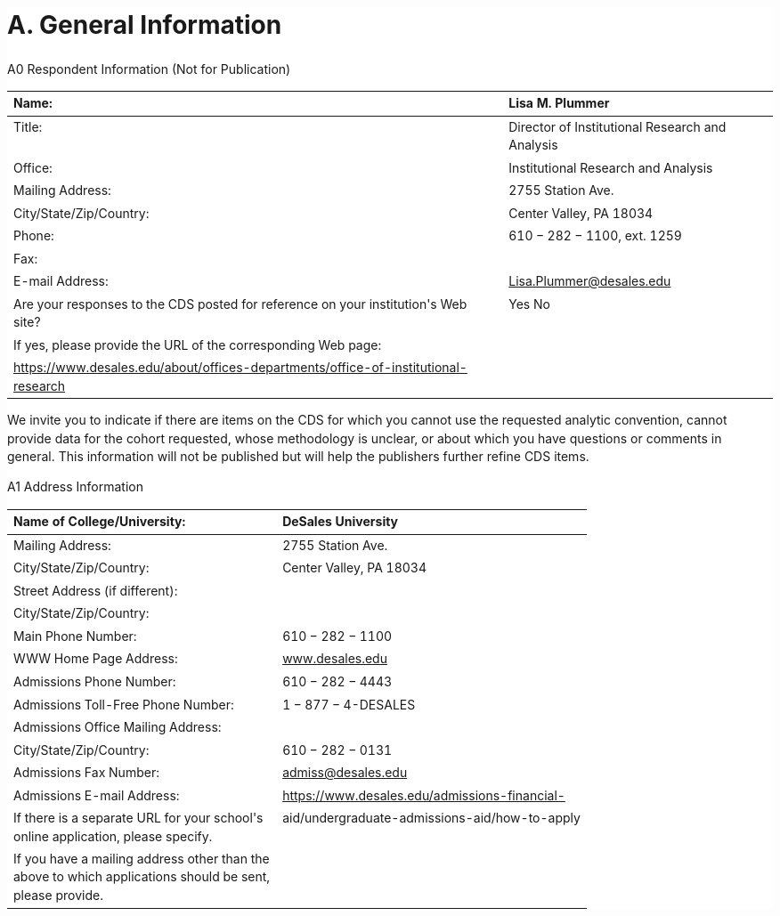 # A. General Information 

A0 Respondent Information (Not for Publication)

| Name: | Lisa M. Plummer |
| :-- | :-- |
| Title: | Director of Institutional Research and Analysis |
| Office: | Institutional Research and Analysis |
| Mailing Address: | 2755 Station Ave. |
| City/State/Zip/Country: | Center Valley, PA 18034 |
| Phone: | $610-282-1100$, ext. 1259 |
| Fax: |  |
| E-mail Address: | Lisa.Plummer@desales.edu |
| Are your responses to the CDS posted for reference on your institution's Web <br> site? | Yes No |
| If yes, please provide the URL of the corresponding Web page: |  |
| https://www.desales.edu/about/offices-departments/office-of-institutional-research |  |

We invite you to indicate if there are items on the CDS for which you cannot use the requested analytic convention, cannot provide data for the cohort requested, whose methodology is unclear, or about which you have questions or comments in general. This information will not be published but will help the publishers further refine CDS items.

A1 Address Information

| Name of College/University: | DeSales University |
| :-- | :-- |
| Mailing Address: | 2755 Station Ave. |
| City/State/Zip/Country: | Center Valley, PA 18034 |
| Street Address (if different): |  |
| City/State/Zip/Country: |  |
| Main Phone Number: | $610-282-1100$ |
| WWW Home Page Address: | www.desales.edu |
| Admissions Phone Number: | $610-282-4443$ |
| Admissions Toll-Free Phone Number: | $1-877-4$-DESALES |
| Admissions Office Mailing Address: |  |
| City/State/Zip/Country: | $610-282-0131$ |
| Admissions Fax Number: | admiss@desales.edu |
| Admissions E-mail Address: | https://www.desales.edu/admissions-financial- |
| If there is a separate URL for your school's <br> online application, please specify. | aid/undergraduate-admissions-aid/how-to-apply |
| If you have a mailing address other than the <br> above to which applications should be sent, <br> please provide. |  |
